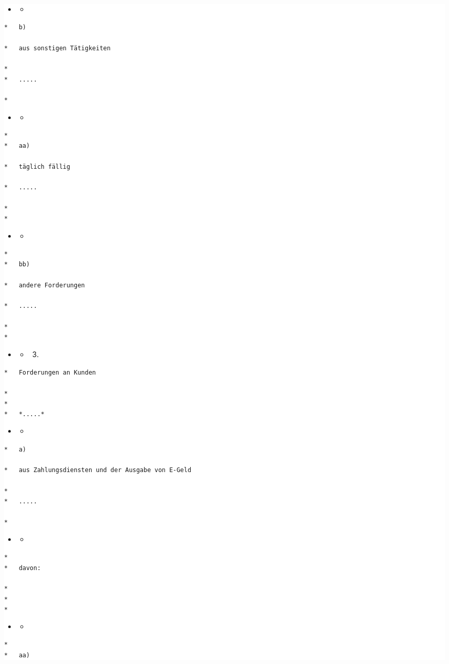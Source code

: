 *    *
    *   b)

    *   aus sonstigen Tätigkeiten

    *
    *   .....

    *

*    *
    *
    *   aa)

    *   täglich fällig

    *   .....

    *
    *

*    *
    *
    *   bb)

    *   andere Forderungen

    *   .....

    *
    *

*    *   3.

    *   Forderungen an Kunden

    *
    *
    *   *.....*


*    *
    *   a)

    *   aus Zahlungsdiensten und der Ausgabe von E-Geld

    *
    *   .....

    *

*    *
    *
    *   davon:

    *
    *
    *

*    *
    *
    *   aa)
